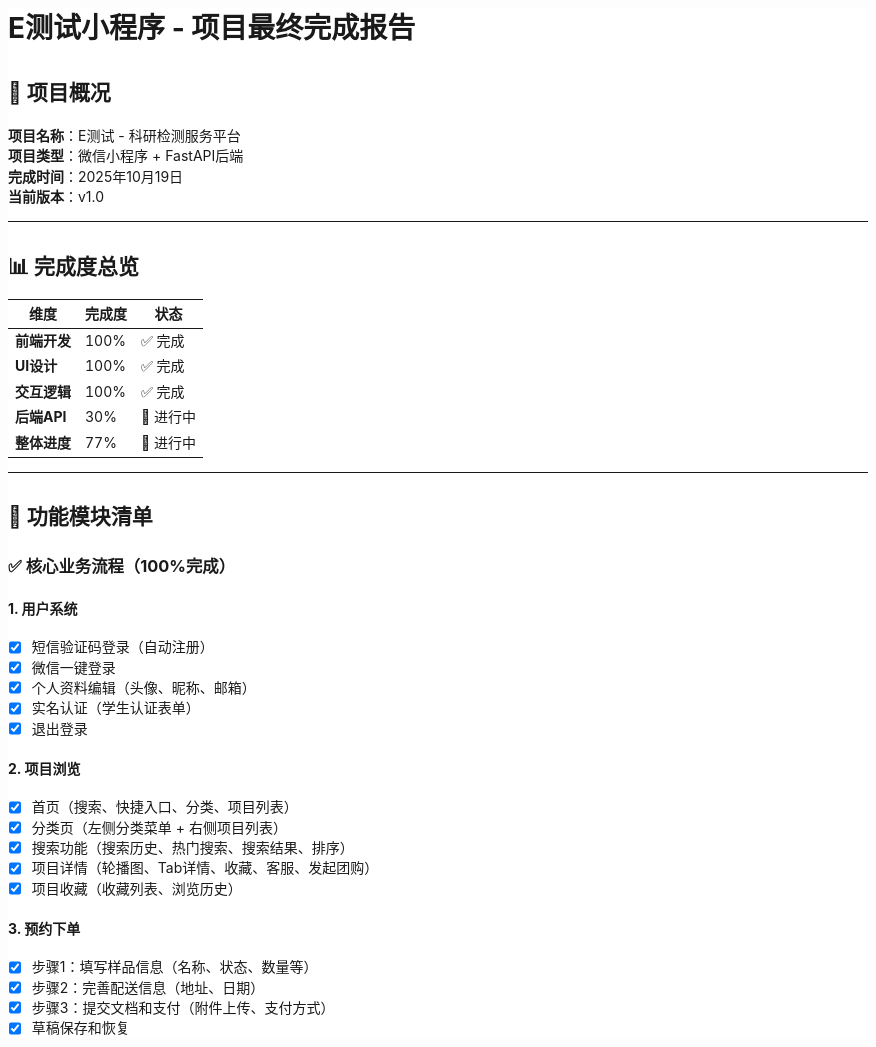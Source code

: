 # E测试小程序 - 项目最终完成报告

## 🎊 项目概况

**项目名称**：E测试 - 科研检测服务平台  
**项目类型**：微信小程序 + FastAPI后端  
**完成时间**：2025年10月19日  
**当前版本**：v1.0  

---

## 📊 完成度总览

| 维度 | 完成度 | 状态 |
|------|--------|------|
| **前端开发** | 100% | ✅ 完成 |
| **UI设计** | 100% | ✅ 完成 |
| **交互逻辑** | 100% | ✅ 完成 |
| **后端API** | 30% | 🚧 进行中 |
| **整体进度** | 77% | 🚧 进行中 |

---

## 📱 功能模块清单

### ✅ 核心业务流程（100%完成）

#### 1. 用户系统
- [x] 短信验证码登录（自动注册）
- [x] 微信一键登录
- [x] 个人资料编辑（头像、昵称、邮箱）
- [x] 实名认证（学生认证表单）
- [x] 退出登录

#### 2. 项目浏览
- [x] 首页（搜索、快捷入口、分类、项目列表）
- [x] 分类页（左侧分类菜单 + 右侧项目列表）
- [x] 搜索功能（搜索历史、热门搜索、搜索结果、排序）
- [x] 项目详情（轮播图、Tab详情、收藏、客服、发起团购）
- [x] 项目收藏（收藏列表、浏览历史）

#### 3. 预约下单
- [x] 步骤1：填写样品信息（名称、状态、数量等）
- [x] 步骤2：完善配送信息（地址、日期）
- [x] 步骤3：提交文档和支付（附件上传、支付方式）
- [x] 草稿保存和恢复
